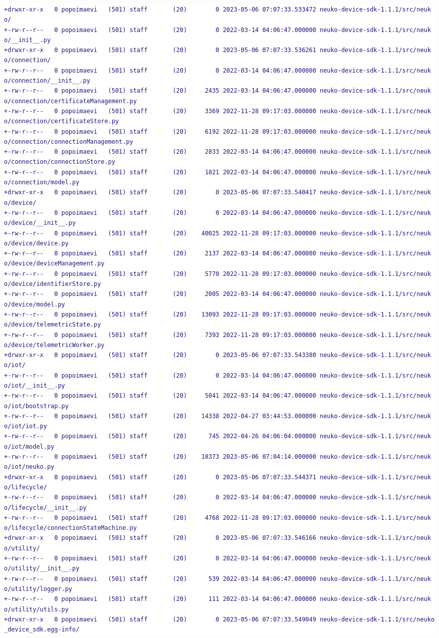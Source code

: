 ```diff
+drwxr-xr-x   0 popoimaevi   (501) staff       (20)        0 2023-05-06 07:07:33.533472 neuko-device-sdk-1.1.1/src/neuko/
+-rw-r--r--   0 popoimaevi   (501) staff       (20)        0 2022-03-14 04:06:47.000000 neuko-device-sdk-1.1.1/src/neuko/__init__.py
+drwxr-xr-x   0 popoimaevi   (501) staff       (20)        0 2023-05-06 07:07:33.536261 neuko-device-sdk-1.1.1/src/neuko/connection/
+-rw-r--r--   0 popoimaevi   (501) staff       (20)        0 2022-03-14 04:06:47.000000 neuko-device-sdk-1.1.1/src/neuko/connection/__init__.py
+-rw-r--r--   0 popoimaevi   (501) staff       (20)     2435 2022-03-14 04:06:47.000000 neuko-device-sdk-1.1.1/src/neuko/connection/certificateManagement.py
+-rw-r--r--   0 popoimaevi   (501) staff       (20)     3369 2022-11-28 09:17:03.000000 neuko-device-sdk-1.1.1/src/neuko/connection/certificateStore.py
+-rw-r--r--   0 popoimaevi   (501) staff       (20)     6192 2022-11-28 09:17:03.000000 neuko-device-sdk-1.1.1/src/neuko/connection/connectionManagement.py
+-rw-r--r--   0 popoimaevi   (501) staff       (20)     2833 2022-03-14 04:06:47.000000 neuko-device-sdk-1.1.1/src/neuko/connection/connectionStore.py
+-rw-r--r--   0 popoimaevi   (501) staff       (20)     1821 2022-03-14 04:06:47.000000 neuko-device-sdk-1.1.1/src/neuko/connection/model.py
+drwxr-xr-x   0 popoimaevi   (501) staff       (20)        0 2023-05-06 07:07:33.540417 neuko-device-sdk-1.1.1/src/neuko/device/
+-rw-r--r--   0 popoimaevi   (501) staff       (20)        0 2022-03-14 04:06:47.000000 neuko-device-sdk-1.1.1/src/neuko/device/__init__.py
+-rw-r--r--   0 popoimaevi   (501) staff       (20)    40025 2022-11-28 09:17:03.000000 neuko-device-sdk-1.1.1/src/neuko/device/device.py
+-rw-r--r--   0 popoimaevi   (501) staff       (20)     2137 2022-03-14 04:06:47.000000 neuko-device-sdk-1.1.1/src/neuko/device/deviceManagement.py
+-rw-r--r--   0 popoimaevi   (501) staff       (20)     5770 2022-11-28 09:17:03.000000 neuko-device-sdk-1.1.1/src/neuko/device/identifierStore.py
+-rw-r--r--   0 popoimaevi   (501) staff       (20)     2005 2022-03-14 04:06:47.000000 neuko-device-sdk-1.1.1/src/neuko/device/model.py
+-rw-r--r--   0 popoimaevi   (501) staff       (20)    13093 2022-11-28 09:17:03.000000 neuko-device-sdk-1.1.1/src/neuko/device/telemetricState.py
+-rw-r--r--   0 popoimaevi   (501) staff       (20)     7393 2022-11-28 09:17:03.000000 neuko-device-sdk-1.1.1/src/neuko/device/telemetricWorker.py
+drwxr-xr-x   0 popoimaevi   (501) staff       (20)        0 2023-05-06 07:07:33.543380 neuko-device-sdk-1.1.1/src/neuko/iot/
+-rw-r--r--   0 popoimaevi   (501) staff       (20)        0 2022-03-14 04:06:47.000000 neuko-device-sdk-1.1.1/src/neuko/iot/__init__.py
+-rw-r--r--   0 popoimaevi   (501) staff       (20)     5041 2022-03-14 04:06:47.000000 neuko-device-sdk-1.1.1/src/neuko/iot/bootstrap.py
+-rw-r--r--   0 popoimaevi   (501) staff       (20)    14338 2022-04-27 03:44:53.000000 neuko-device-sdk-1.1.1/src/neuko/iot/iot.py
+-rw-r--r--   0 popoimaevi   (501) staff       (20)      745 2022-04-26 04:06:04.000000 neuko-device-sdk-1.1.1/src/neuko/iot/model.py
+-rw-r--r--   0 popoimaevi   (501) staff       (20)    18373 2023-05-06 07:04:14.000000 neuko-device-sdk-1.1.1/src/neuko/iot/neuko.py
+drwxr-xr-x   0 popoimaevi   (501) staff       (20)        0 2023-05-06 07:07:33.544371 neuko-device-sdk-1.1.1/src/neuko/lifecycle/
+-rw-r--r--   0 popoimaevi   (501) staff       (20)        0 2022-03-14 04:06:47.000000 neuko-device-sdk-1.1.1/src/neuko/lifecycle/__init__.py
+-rw-r--r--   0 popoimaevi   (501) staff       (20)     4768 2022-11-28 09:17:03.000000 neuko-device-sdk-1.1.1/src/neuko/lifecycle/connectionStateMachine.py
+drwxr-xr-x   0 popoimaevi   (501) staff       (20)        0 2023-05-06 07:07:33.546166 neuko-device-sdk-1.1.1/src/neuko/utility/
+-rw-r--r--   0 popoimaevi   (501) staff       (20)        0 2022-03-14 04:06:47.000000 neuko-device-sdk-1.1.1/src/neuko/utility/__init__.py
+-rw-r--r--   0 popoimaevi   (501) staff       (20)      539 2022-03-14 04:06:47.000000 neuko-device-sdk-1.1.1/src/neuko/utility/logger.py
+-rw-r--r--   0 popoimaevi   (501) staff       (20)      111 2022-03-14 04:06:47.000000 neuko-device-sdk-1.1.1/src/neuko/utility/utils.py
+drwxr-xr-x   0 popoimaevi   (501) staff       (20)        0 2023-05-06 07:07:33.549049 neuko-device-sdk-1.1.1/src/neuko_device_sdk.egg-info/
```